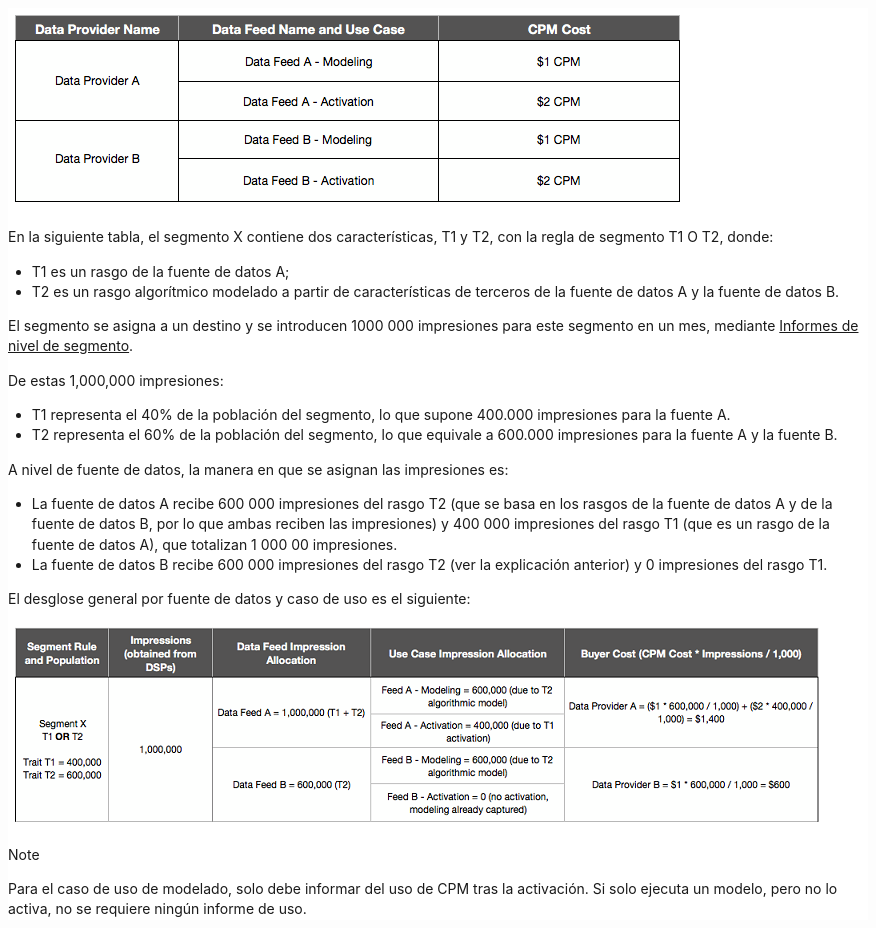![fuente de datos](assets/feed-use-cases.png)

En la siguiente tabla, el segmento X contiene dos características, T1 y T2, con la regla de segmento T1 O T2, donde:

* T1 es un rasgo de la fuente de datos A;
* T2 es un rasgo algorítmico modelado a partir de características de terceros de la fuente de datos A y la fuente de datos B.

El segmento se asigna a un destino y se introducen 1000 000 impresiones para este segmento en un mes, mediante [Informes de nivel de segmento](#segment-level-report).

De estas 1,000,000 impresiones:

* T1 representa el 40% de la población del segmento, lo que supone 400.000 impresiones para la fuente A.
* T2 representa el 60% de la población del segmento, lo que equivale a 600.000 impresiones para la fuente A y la fuente B.

A nivel de fuente de datos, la manera en que se asignan las impresiones es:

* La fuente de datos A recibe 600 000 impresiones del rasgo T2 (que se basa en los rasgos de la fuente de datos A y de la fuente de datos B, por lo que ambas reciben las impresiones) y 400 000 impresiones del rasgo T1 (que es un rasgo de la fuente de datos A), que totalizan 1 000 00 impresiones.
* La fuente de datos B recibe 600 000 impresiones del rasgo T2 (ver la explicación anterior) y 0 impresiones del rasgo T1.

El desglose general por fuente de datos y caso de uso es el siguiente:

![desglose de fuentes](assets/feed-breakdown-alt.png)

>[!NOTE]
>
>Para el caso de uso de modelado, solo debe informar del uso de CPM tras la activación. Si solo ejecuta un modelo, pero no lo activa, no se requiere ningún informe de uso.
